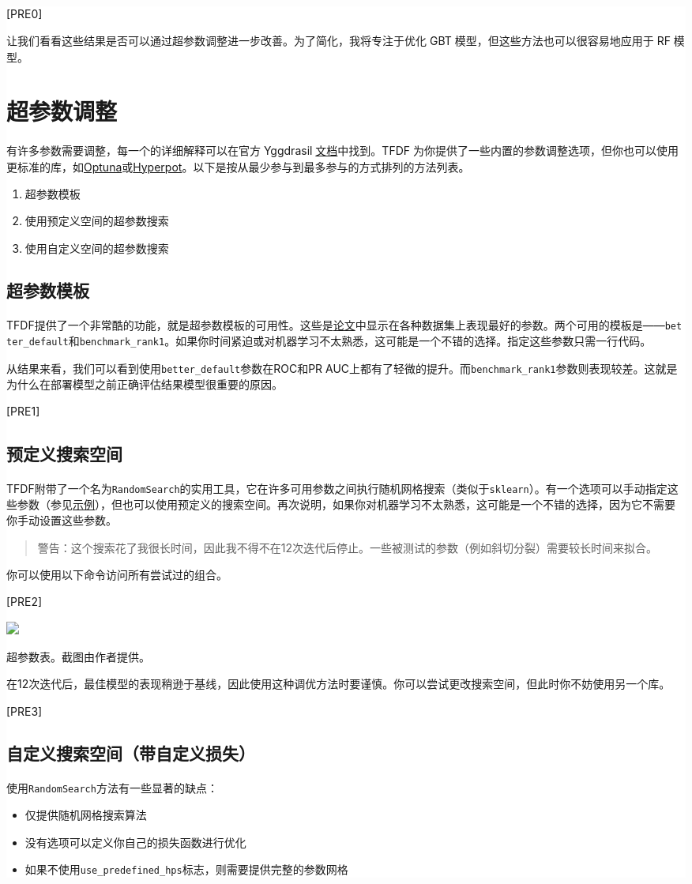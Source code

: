 [PRE0]

让我们看看这些结果是否可以通过超参数调整进一步改善。为了简化，我将专注于优化 GBT 模型，但这些方法也可以很容易地应用于 RF 模型。

# 超参数调整

有许多参数需要调整，每一个的详细解释可以在官方 Yggdrasil [文档](https://ydf.readthedocs.io/en/latest/hyper_parameters.html)中找到。TFDF 为你提供了一些内置的参数调整选项，但你也可以使用更标准的库，如[Optuna](https://github.com/optuna/optuna)或[Hyperpot](https://github.com/hyperopt/hyperopt)。以下是按从最少参与到最多参与的方式排列的方法列表。

1.  超参数模板

1.  使用预定义空间的超参数搜索

1.  使用自定义空间的超参数搜索

## 超参数模板

TFDF提供了一个非常酷的功能，就是超参数模板的可用性。这些是[论文](https://arxiv.org/abs/2212.02934)中显示在各种数据集上表现最好的参数。两个可用的模板是——`better_default`和`benchmark_rank1`。如果你时间紧迫或对机器学习不太熟悉，这可能是一个不错的选择。指定这些参数只需一行代码。

从结果来看，我们可以看到使用`better_default`参数在ROC和PR AUC上都有了轻微的提升。而`benchmark_rank1`参数则表现较差。这就是为什么在部署模型之前正确评估结果模型很重要的原因。

[PRE1]

## 预定义搜索空间

TFDF附带了一个名为`RandomSearch`的实用工具，它在许多可用参数之间执行随机网格搜索（类似于`sklearn`）。有一个选项可以手动指定这些参数（参见[示例](https://www.tensorflow.org/decision_forests/tutorials/automatic_tuning_colab#training_a_model_with_automated_hyper-parameter_tuning_and_manual_definition_of_the_hyper-parameters)），但也可以使用预定义的搜索空间。再次说明，如果你对机器学习不太熟悉，这可能是一个不错的选择，因为它不需要你手动设置这些参数。

> 警告：这个搜索花了我很长时间，因此我不得不在12次迭代后停止。一些被测试的参数（例如斜切分裂）需要较长时间来拟合。

你可以使用以下命令访问所有尝试过的组合。

[PRE2]

![](../Images/fa0359d4cbc57af5bb77fa4ede8dc10c.png)

超参数表。截图由作者提供。

在12次迭代后，最佳模型的表现稍逊于基线，因此使用这种调优方法时要谨慎。你可以尝试更改搜索空间，但此时你不妨使用另一个库。

[PRE3]

## 自定义搜索空间（带自定义损失）

使用`RandomSearch`方法有一些显著的缺点：

+   仅提供随机网格搜索算法

+   没有选项可以定义你自己的损失函数进行优化

+   如果不使用`use_predefined_hps`标志，则需要提供完整的参数网格
